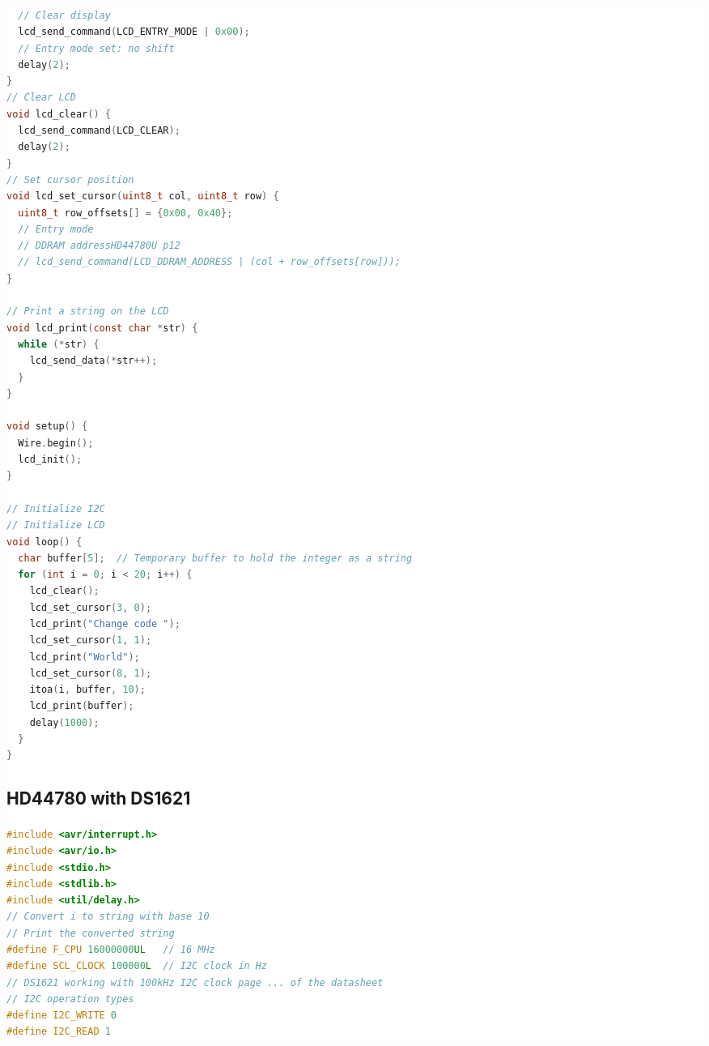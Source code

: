 ```C
  // Clear display
  lcd_send_command(LCD_ENTRY_MODE | 0x00);
  // Entry mode set: no shift 
  delay(2);
}
// Clear LCD
void lcd_clear() {
  lcd_send_command(LCD_CLEAR);
  delay(2);
}
// Set cursor position
void lcd_set_cursor(uint8_t col, uint8_t row) {
  uint8_t row_offsets[] = {0x00, 0x40};
  // Entry mode
  // DDRAM addressHD44780U p12 
  // lcd_send_command(LCD_DDRAM_ADDRESS | (col + row_offsets[row]));
}

// Print a string on the LCD
void lcd_print(const char *str) {
  while (*str) {
    lcd_send_data(*str++);
  }
}

void setup() {
  Wire.begin();
  lcd_init();
}

// Initialize I2C
// Initialize LCD
void loop() {
  char buffer[5];  // Temporary buffer to hold the integer as a string
  for (int i = 0; i < 20; i++) {
    lcd_clear();
    lcd_set_cursor(3, 0);
    lcd_print("Change code ");
    lcd_set_cursor(1, 1);
    lcd_print("World");
    lcd_set_cursor(8, 1);
    itoa(i, buffer, 10);
    lcd_print(buffer);
    delay(1000);
  }
}
```
## HD44780 with DS1621
```C
#include <avr/interrupt.h>
#include <avr/io.h>
#include <stdio.h>
#include <stdlib.h>
#include <util/delay.h>
// Convert i to string with base 10
// Print the converted string
#define F_CPU 16000000UL   // 16 MHz
#define SCL_CLOCK 100000L  // I2C clock in Hz
// DS1621 working with 100kHz I2C clock page ... of the datasheet
// I2C operation types
#define I2C_WRITE 0
#define I2C_READ 1
```